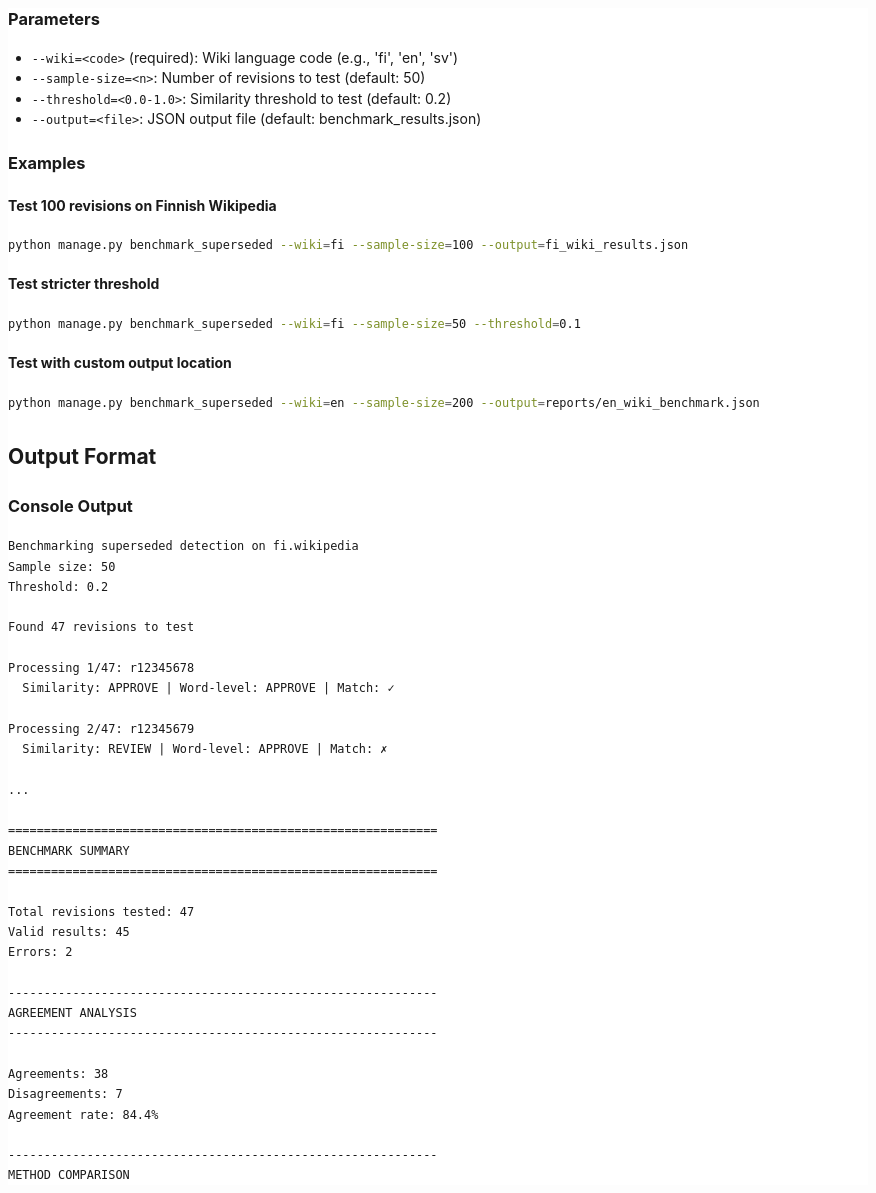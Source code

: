 ### Parameters

- `--wiki=<code>` (required): Wiki language code (e.g., 'fi', 'en', 'sv')
- `--sample-size=<n>`: Number of revisions to test (default: 50)
- `--threshold=<0.0-1.0>`: Similarity threshold to test (default: 0.2)
- `--output=<file>`: JSON output file (default: benchmark_results.json)

### Examples

#### Test 100 revisions on Finnish Wikipedia

```bash
python manage.py benchmark_superseded --wiki=fi --sample-size=100 --output=fi_wiki_results.json
```

#### Test stricter threshold

```bash
python manage.py benchmark_superseded --wiki=fi --sample-size=50 --threshold=0.1
```

#### Test with custom output location

```bash
python manage.py benchmark_superseded --wiki=en --sample-size=200 --output=reports/en_wiki_benchmark.json
```

## Output Format

### Console Output

```
Benchmarking superseded detection on fi.wikipedia
Sample size: 50
Threshold: 0.2

Found 47 revisions to test

Processing 1/47: r12345678
  Similarity: APPROVE | Word-level: APPROVE | Match: ✓

Processing 2/47: r12345679
  Similarity: REVIEW | Word-level: APPROVE | Match: ✗

...

============================================================
BENCHMARK SUMMARY
============================================================

Total revisions tested: 47
Valid results: 45
Errors: 2

------------------------------------------------------------
AGREEMENT ANALYSIS
------------------------------------------------------------

Agreements: 38
Disagreements: 7
Agreement rate: 84.4%

------------------------------------------------------------
METHOD COMPARISON
```